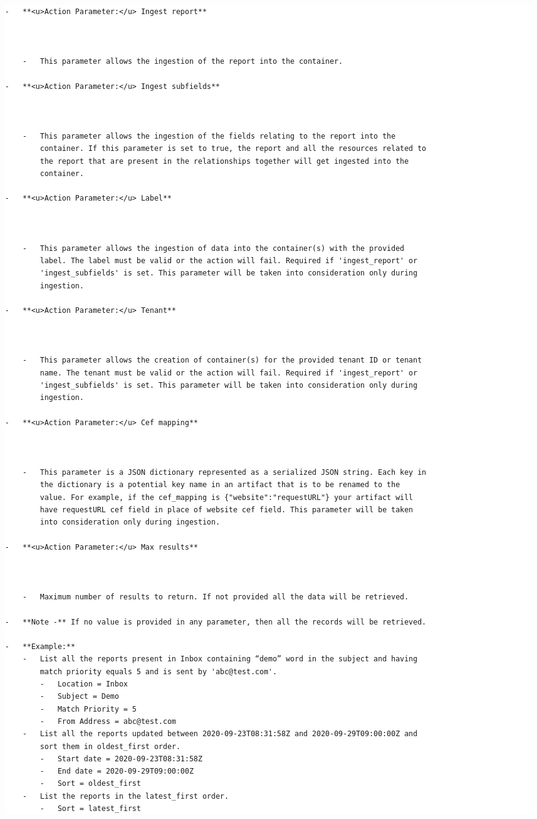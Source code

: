     -   **<u>Action Parameter:</u> Ingest report**

          

        -   This parameter allows the ingestion of the report into the container.

    -   **<u>Action Parameter:</u> Ingest subfields**

          

        -   This parameter allows the ingestion of the fields relating to the report into the
            container. If this parameter is set to true, the report and all the resources related to
            the report that are present in the relationships together will get ingested into the
            container.

    -   **<u>Action Parameter:</u> Label**

          

        -   This parameter allows the ingestion of data into the container(s) with the provided
            label. The label must be valid or the action will fail. Required if 'ingest_report' or
            'ingest_subfields' is set. This parameter will be taken into consideration only during
            ingestion.

    -   **<u>Action Parameter:</u> Tenant**

          

        -   This parameter allows the creation of container(s) for the provided tenant ID or tenant
            name. The tenant must be valid or the action will fail. Required if 'ingest_report' or
            'ingest_subfields' is set. This parameter will be taken into consideration only during
            ingestion.

    -   **<u>Action Parameter:</u> Cef mapping**

          

        -   This parameter is a JSON dictionary represented as a serialized JSON string. Each key in
            the dictionary is a potential key name in an artifact that is to be renamed to the
            value. For example, if the cef_mapping is {"website":"requestURL"} your artifact will
            have requestURL cef field in place of website cef field. This parameter will be taken
            into consideration only during ingestion.

    -   **<u>Action Parameter:</u> Max results**

          

        -   Maximum number of results to return. If not provided all the data will be retrieved.

    -   **Note -** If no value is provided in any parameter, then all the records will be retrieved.

    -   **Example:**
        -   List all the reports present in Inbox containing “demo” word in the subject and having
            match priority equals 5 and is sent by 'abc@test.com'.
            -   Location = Inbox
            -   Subject = Demo
            -   Match Priority = 5
            -   From Address = abc@test.com
        -   List all the reports updated between 2020-09-23T08:31:58Z and 2020-09-29T09:00:00Z and
            sort them in oldest_first order.
            -   Start date = 2020-09-23T08:31:58Z
            -   End date = 2020-09-29T09:00:00Z
            -   Sort = oldest_first
        -   List the reports in the latest_first order.
            -   Sort = latest_first
